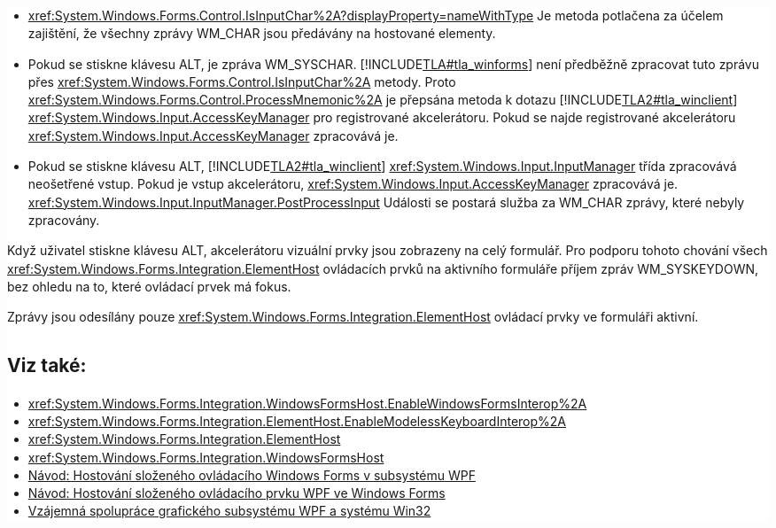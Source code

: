 -   <xref:System.Windows.Forms.Control.IsInputChar%2A?displayProperty=nameWithType> Je metoda potlačena za účelem zajištění, že všechny zprávy WM_CHAR jsou předávány na hostované elementy.  
  
-   Pokud se stiskne klávesu ALT, je zpráva WM_SYSCHAR. [!INCLUDE[TLA#tla_winforms](../../../../includes/tlasharptla-winforms-md.md)] není předběžně zpracovat tuto zprávu přes <xref:System.Windows.Forms.Control.IsInputChar%2A> metody. Proto <xref:System.Windows.Forms.Control.ProcessMnemonic%2A> je přepsána metoda k dotazu [!INCLUDE[TLA2#tla_winclient](../../../../includes/tla2sharptla-winclient-md.md)] <xref:System.Windows.Input.AccessKeyManager> pro registrované akcelerátoru. Pokud se najde registrované akcelerátoru <xref:System.Windows.Input.AccessKeyManager> zpracovává je.  
  
-   Pokud se stiskne klávesu ALT, [!INCLUDE[TLA2#tla_winclient](../../../../includes/tla2sharptla-winclient-md.md)] <xref:System.Windows.Input.InputManager> třída zpracovává neošetřené vstup. Pokud je vstup akcelerátoru, <xref:System.Windows.Input.AccessKeyManager> zpracovává je. <xref:System.Windows.Input.InputManager.PostProcessInput> Události se postará služba za WM_CHAR zprávy, které nebyly zpracovány.  
  
 Když uživatel stiskne klávesu ALT, akcelerátoru vizuální prvky jsou zobrazeny na celý formulář. Pro podporu tohoto chování všech <xref:System.Windows.Forms.Integration.ElementHost> ovládacích prvků na aktivního formuláře příjem zpráv WM_SYSKEYDOWN, bez ohledu na to, které ovládací prvek má fokus.  
  
 Zprávy jsou odesílány pouze <xref:System.Windows.Forms.Integration.ElementHost> ovládací prvky ve formuláři aktivní.  
  
## <a name="see-also"></a>Viz také:

- <xref:System.Windows.Forms.Integration.WindowsFormsHost.EnableWindowsFormsInterop%2A>
- <xref:System.Windows.Forms.Integration.ElementHost.EnableModelessKeyboardInterop%2A>
- <xref:System.Windows.Forms.Integration.ElementHost>
- <xref:System.Windows.Forms.Integration.WindowsFormsHost>
- [Návod: Hostování složeného ovládacího Windows Forms v subsystému WPF](walkthrough-hosting-a-windows-forms-composite-control-in-wpf.md)
- [Návod: Hostování složeného ovládacího prvku WPF ve Windows Forms](walkthrough-hosting-a-wpf-composite-control-in-windows-forms.md)
- [Vzájemná spolupráce grafického subsystému WPF a systému Win32](wpf-and-win32-interoperation.md)
